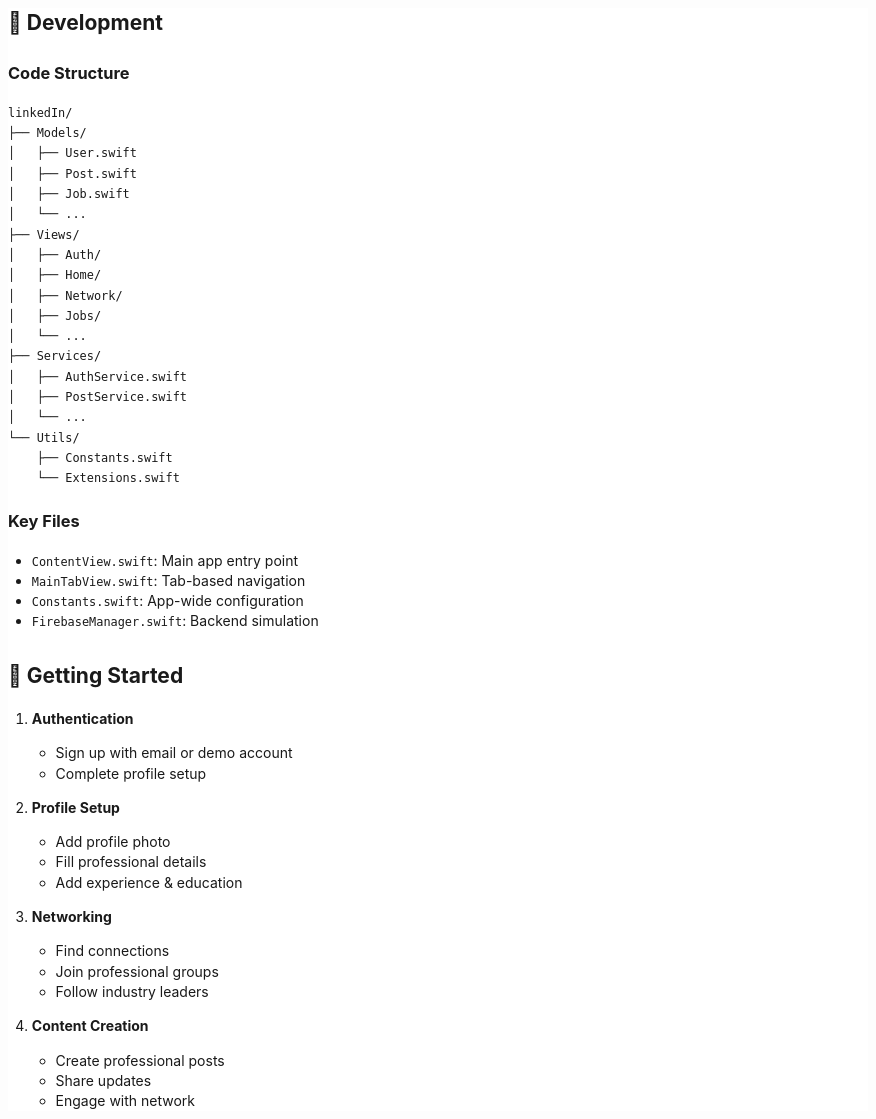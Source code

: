 ## 🔧 Development

### Code Structure
```
linkedIn/
├── Models/
│   ├── User.swift
│   ├── Post.swift
│   ├── Job.swift
│   └── ...
├── Views/
│   ├── Auth/
│   ├── Home/
│   ├── Network/
│   ├── Jobs/
│   └── ...
├── Services/
│   ├── AuthService.swift
│   ├── PostService.swift
│   └── ...
└── Utils/
    ├── Constants.swift
    └── Extensions.swift
```

### Key Files
- `ContentView.swift`: Main app entry point
- `MainTabView.swift`: Tab-based navigation
- `Constants.swift`: App-wide configuration
- `FirebaseManager.swift`: Backend simulation

## 🚀 Getting Started

1. **Authentication**
   - Sign up with email or demo account
   - Complete profile setup

2. **Profile Setup**
   - Add profile photo
   - Fill professional details
   - Add experience & education

3. **Networking**
   - Find connections
   - Join professional groups
   - Follow industry leaders

4. **Content Creation**
   - Create professional posts
   - Share updates
   - Engage with network
